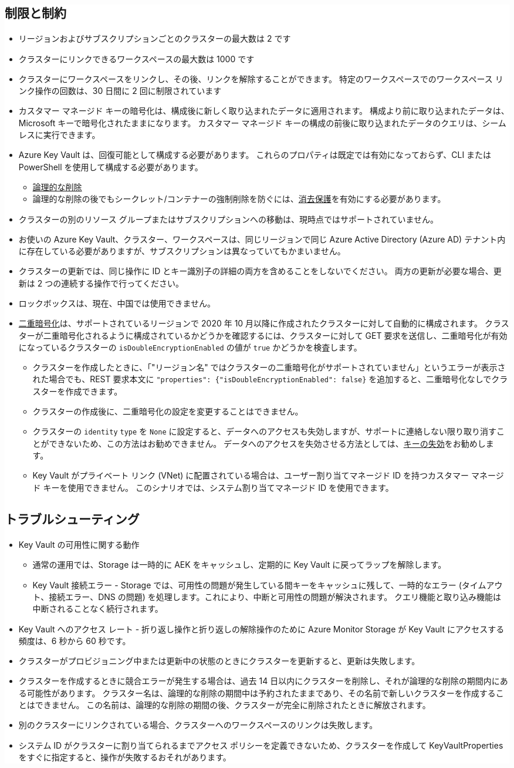 ## <a name="limitations-and-constraints"></a>制限と制約

- リージョンおよびサブスクリプションごとのクラスターの最大数は 2 です

- クラスターにリンクできるワークスペースの最大数は 1000 です

- クラスターにワークスペースをリンクし、その後、リンクを解除することができます。 特定のワークスペースでのワークスペース リンク操作の回数は、30 日間に 2 回に制限されています

- カスタマー マネージド キーの暗号化は、構成後に新しく取り込まれたデータに適用されます。 構成より前に取り込まれたデータは、Microsoft キーで暗号化されたままになります。 カスタマー マネージド キーの構成の前後に取り込まれたデータのクエリは、シームレスに実行できます。

- Azure Key Vault は、回復可能として構成する必要があります。 これらのプロパティは既定では有効になっておらず、CLI または PowerShell を使用して構成する必要があります。<br>
  - [論理的な削除](../../key-vault/general/soft-delete-overview.md)
  - 論理的な削除の後でもシークレット/コンテナーの強制削除を防ぐには、[消去保護](../../key-vault/general/soft-delete-overview.md#purge-protection)を有効にする必要があります。

- クラスターの別のリソース グループまたはサブスクリプションへの移動は、現時点ではサポートされていません。

- お使いの Azure Key Vault、クラスター、ワークスペースは、同じリージョンで同じ Azure Active Directory (Azure AD) テナント内に存在している必要がありますが、サブスクリプションは異なっていてもかまいません。

- クラスターの更新では、同じ操作に ID とキー識別子の詳細の両方を含めることをしないでください。 両方の更新が必要な場合、更新は 2 つの連続する操作で行ってください。

- ロックボックスは、現在、中国では使用できません。 

- [二重暗号化](../../storage/common/storage-service-encryption.md#doubly-encrypt-data-with-infrastructure-encryption)は、サポートされているリージョンで 2020 年 10 月以降に作成されたクラスターに対して自動的に構成されます。 クラスターが二重暗号化されるように構成されているかどうかを確認するには、クラスターに対して GET 要求を送信し、二重暗号化が有効になっているクラスターの `isDoubleEncryptionEnabled` の値が `true` かどうかを検査します。 
  - クラスターを作成したときに、「"リージョン名" ではクラスターの二重暗号化がサポートされていません」というエラーが表示された場合でも、REST 要求本文に `"properties": {"isDoubleEncryptionEnabled": false}` を追加すると、二重暗号化なしでクラスターを作成できます。
  - クラスターの作成後に、二重暗号化の設定を変更することはできません。

  - クラスターの `identity` `type` を `None` に設定すると、データへのアクセスも失効しますが、サポートに連絡しない限り取り消すことができないため、この方法はお勧めできません。 データへのアクセスを失効させる方法としては、[キーの失効](#key-revocation)をお勧めします。

  - Key Vault がプライベート リンク (VNet) に配置されている場合は、ユーザー割り当てマネージド ID を持つカスタマー マネージド キーを使用できません。 このシナリオでは、システム割り当てマネージド ID を使用できます。

## <a name="troubleshooting"></a>トラブルシューティング

- Key Vault の可用性に関する動作
  - 通常の運用では、Storage は一時的に AEK をキャッシュし、定期的に Key Vault に戻ってラップを解除します。
    
  - Key Vault 接続エラー - Storage では、可用性の問題が発生している間キーをキャッシュに残して、一時的なエラー (タイムアウト、接続エラー、DNS の問題) を処理します。これにより、中断と可用性の問題が解決されます。 クエリ機能と取り込み機能は中断されることなく続行されます。
    
- Key Vault へのアクセス レート - 折り返し操作と折り返しの解除操作のために Azure Monitor Storage が Key Vault にアクセスする頻度は、6 秒から 60 秒です。

- クラスターがプロビジョニング中または更新中の状態のときにクラスターを更新すると、更新は失敗します。

- クラスターを作成するときに競合エラーが発生する場合は、過去 14 日以内にクラスターを削除し、それが論理的な削除の期間内にある可能性があります。 クラスター名は、論理的な削除の期間中は予約されたままであり、その名前で新しいクラスターを作成することはできません。 この名前は、論理的な削除の期間の後、クラスターが完全に削除されたときに解放されます。

- 別のクラスターにリンクされている場合、クラスターへのワークスペースのリンクは失敗します。

- システム ID がクラスターに割り当てられるまでアクセス ポリシーを定義できないため、クラスターを作成して KeyVaultProperties をすぐに指定すると、操作が失敗するおそれがあります。
